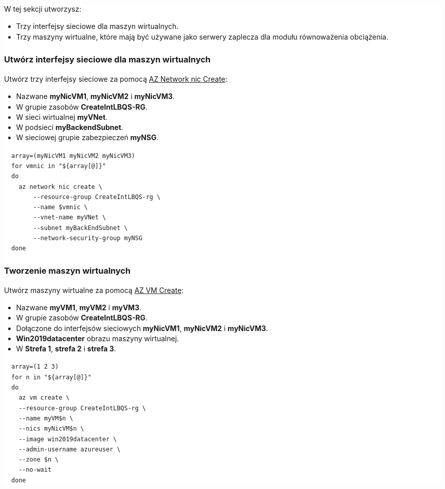 W tej sekcji utworzysz:

* Trzy interfejsy sieciowe dla maszyn wirtualnych.
* Trzy maszyny wirtualne, które mają być używane jako serwery zaplecza dla modułu równoważenia obciążenia.

### <a name="create-network-interfaces-for-the-virtual-machines"></a>Utwórz interfejsy sieciowe dla maszyn wirtualnych

Utwórz trzy interfejsy sieciowe za pomocą [AZ Network nic Create](/cli/azure/network/nic#az-network-nic-create):

* Nazwane **myNicVM1**, **myNicVM2** i **myNicVM3**.
* W grupie zasobów **CreateIntLBQS-RG**.
* W sieci wirtualnej **myVNet**.
* W podsieci **myBackendSubnet**.
* W sieciowej grupie zabezpieczeń **myNSG**.

```azurecli-interactive
  array=(myNicVM1 myNicVM2 myNicVM3)
  for vmnic in "${array[@]}"
  do
    az network nic create \
        --resource-group CreateIntLBQS-rg \
        --name $vmnic \
        --vnet-name myVNet \
        --subnet myBackEndSubnet \
        --network-security-group myNSG
  done
```

### <a name="create-virtual-machines"></a>Tworzenie maszyn wirtualnych

Utwórz maszyny wirtualne za pomocą [AZ VM Create](/cli/azure/vm#az-vm-create):

* Nazwane **myVM1**, **myVM2** i **myVM3**.
* W grupie zasobów **CreateIntLBQS-RG**.
* Dołączone do interfejsów sieciowych **myNicVM1**, **myNicVM2** i **myNicVM3**.
* **Win2019datacenter** obrazu maszyny wirtualnej.
* W **Strefa 1**, **strefa 2** i **strefa 3**.

```azurecli-interactive
  array=(1 2 3)
  for n in "${array[@]}"
  do
    az vm create \
    --resource-group CreateIntLBQS-rg \
    --name myVM$n \
    --nics myNicVM$n \
    --image win2019datacenter \
    --admin-username azureuser \
    --zone $n \
    --no-wait
  done
```
